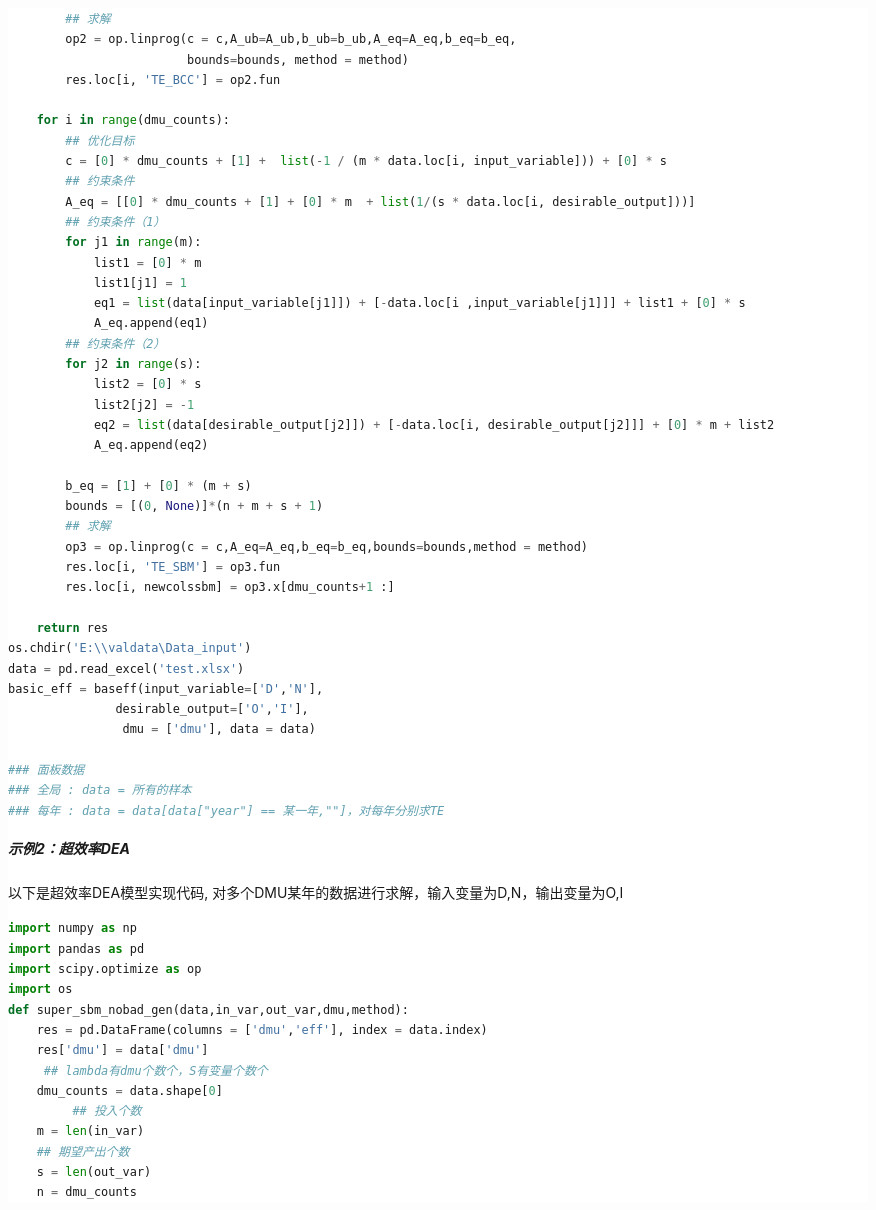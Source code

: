 ```python
        ## 求解
        op2 = op.linprog(c = c,A_ub=A_ub,b_ub=b_ub,A_eq=A_eq,b_eq=b_eq,
                         bounds=bounds, method = method)
        res.loc[i, 'TE_BCC'] = op2.fun  

    for i in range(dmu_counts):  
        ## 优化目标
        c = [0] * dmu_counts + [1] +  list(-1 / (m * data.loc[i, input_variable])) + [0] * s  
        ## 约束条件
        A_eq = [[0] * dmu_counts + [1] + [0] * m  + list(1/(s * data.loc[i, desirable_output]))]  
        ## 约束条件（1）
        for j1 in range(m):
            list1 = [0] * m
            list1[j1] = 1
            eq1 = list(data[input_variable[j1]]) + [-data.loc[i ,input_variable[j1]]] + list1 + [0] * s
            A_eq.append(eq1)
        ## 约束条件（2）
        for j2 in range(s):
            list2 = [0] * s
            list2[j2] = -1
            eq2 = list(data[desirable_output[j2]]) + [-data.loc[i, desirable_output[j2]]] + [0] * m + list2 
            A_eq.append(eq2)

        b_eq = [1] + [0] * (m + s)   
        bounds = [(0, None)]*(n + m + s + 1)
        ## 求解
        op3 = op.linprog(c = c,A_eq=A_eq,b_eq=b_eq,bounds=bounds,method = method)
        res.loc[i, 'TE_SBM'] = op3.fun
        res.loc[i, newcolssbm] = op3.x[dmu_counts+1 :]   
  
    return res
os.chdir('E:\\valdata\Data_input') 
data = pd.read_excel('test.xlsx')
basic_eff = baseff(input_variable=['D','N'], 
               desirable_output=['O','I'], 
                dmu = ['dmu'], data = data)

### 面板数据
### 全局 : data = 所有的样本
### 每年 : data = data[data["year"] == 某一年,""]，对每年分别求TE

```

##### 示例2：超效率DEA

以下是超效率DEA模型实现代码, 对多个DMU某年的数据进行求解，输入变量为D,N，输出变量为O,I

```python
import numpy as np
import pandas as pd
import scipy.optimize as op
import os
def super_sbm_nobad_gen(data,in_var,out_var,dmu,method):
    res = pd.DataFrame(columns = ['dmu','eff'], index = data.index)
    res['dmu'] = data['dmu']
     ## lambda有dmu个数个，S有变量个数个
    dmu_counts = data.shape[0]
         ## 投入个数
    m = len(in_var)
    ## 期望产出个数
    s = len(out_var)  
    n = dmu_counts  
```